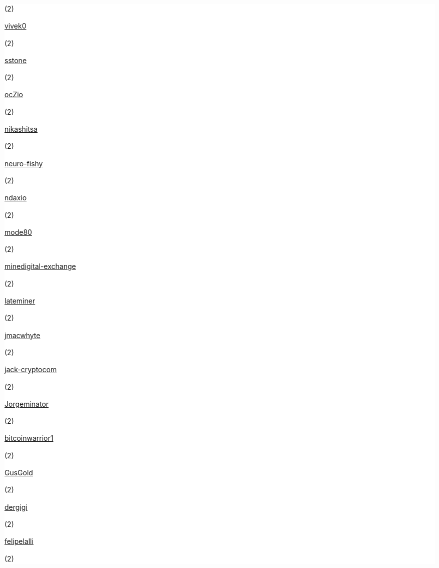 (2)

[vivek0](https://github.com/vivek0)

(2)

[sstone](https://github.com/sstone)

(2)

[ocZio](https://github.com/ocZio)

(2)

[nikashitsa](https://github.com/nikashitsa)

(2)

[neuro-fishy](https://github.com/neuro-fishy)

(2)

[ndaxio](https://github.com/ndaxio)

(2)

[mode80](https://github.com/mode80)

(2)

[minedigital-exchange](https://github.com/minedigital-exchange)

(2)

[lateminer](https://github.com/lateminer)

(2)

[jmacwhyte](https://github.com/jmacwhyte)

(2)

[jack-cryptocom](https://github.com/jack-cryptocom)

(2)

[Jorgeminator](https://github.com/Jorgeminator)

(2)

[bitcoinwarrior1](https://github.com/bitcoinwarrior1)

(2)

[GusGold](https://github.com/GusGold)

(2)

[dergigi](https://github.com/dergigi)

(2)

[felipelalli](https://github.com/felipelalli)

(2)
